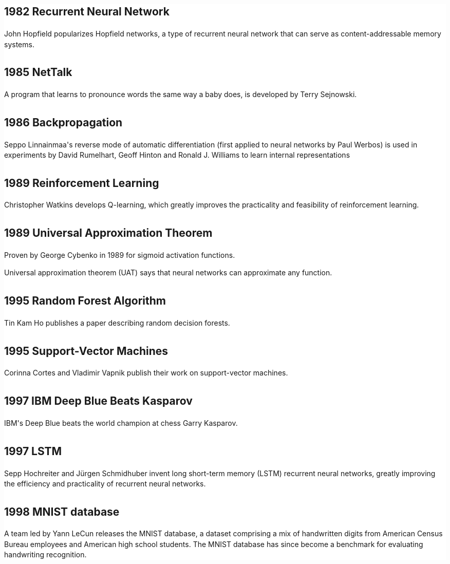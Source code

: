 ## 1982 Recurrent Neural Network
 
John Hopfield popularizes Hopfield networks, a type of recurrent neural network that can serve as content-addressable memory systems.
 
## 1985 NetTalk
 
A program that learns to pronounce words the same way a baby does, is developed by Terry Sejnowski.
 
## 1986  Backpropagation
 
Seppo Linnainmaa's reverse mode of automatic differentiation (first applied to neural networks by Paul Werbos) is used in experiments by David Rumelhart, Geoff Hinton and Ronald J. Williams to learn internal representations
 
 
## 1989 Reinforcement Learning
 
Christopher Watkins develops Q-learning, which greatly improves the practicality and feasibility of reinforcement learning.

## 1989 Universal Approximation Theorem

Proven by George Cybenko in 1989 for sigmoid activation functions.

Universal approximation theorem (UAT) says that neural networks can approximate any function.

 
## 1995 Random Forest Algorithm
 
Tin Kam Ho publishes a paper describing random decision forests.
 
## 1995 Support-Vector Machines  
 
Corinna Cortes and Vladimir Vapnik publish their work on support-vector machines.
 
## 1997 IBM Deep Blue Beats Kasparov
 
IBM's Deep Blue beats the world champion at chess Garry Kasparov.
 
## 1997 LSTM
 
Sepp Hochreiter and Jürgen Schmidhuber invent long short-term memory (LSTM) recurrent neural networks, greatly improving the efficiency and practicality of recurrent neural networks.
 
## 1998 MNIST database
 
A team led by Yann LeCun releases the MNIST database, a dataset comprising a mix of handwritten digits from American Census Bureau employees and American high school students. The MNIST database has since become a benchmark for evaluating handwriting recognition.
 
